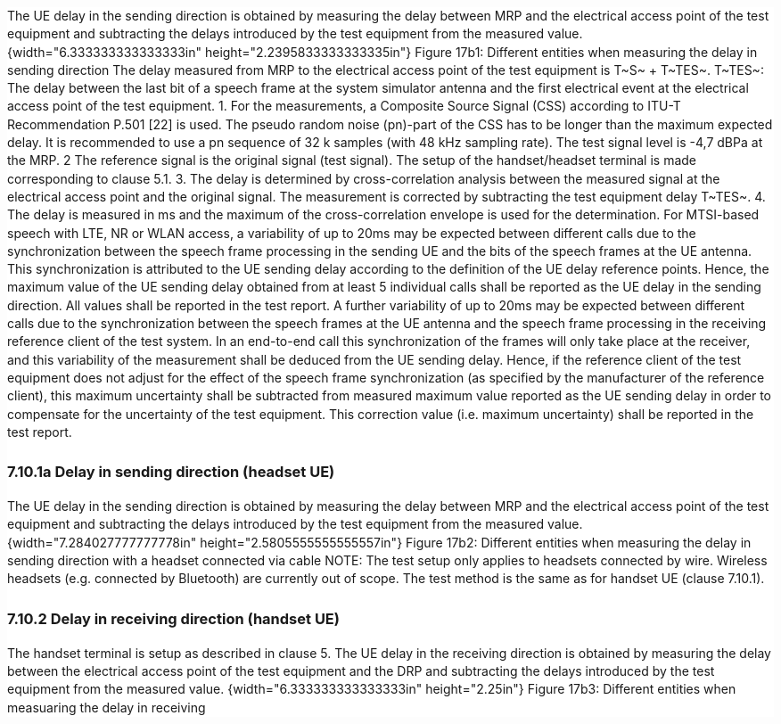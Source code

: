 The UE delay in the sending direction is obtained by measuring the delay
between MRP and the electrical access point of the test equipment and
subtracting the delays introduced by the test equipment from the measured
value.
{width="6.333333333333333in" height="2.2395833333333335in"}
Figure 17b1: Different entities when measuring the delay in sending direction
The delay measured from MRP to the electrical access point of the test
equipment is T~S~ + T~TES~.
T~TES~: The delay between the last bit of a speech frame at the system
simulator antenna and the first electrical event at the electrical access
point of the test equipment.
1\. For the measurements, a Composite Source Signal (CSS) according to ITU-T
Recommendation P.501 [22] is used. The pseudo random noise (pn)-part of the
CSS has to be longer than the maximum expected delay. It is recommended to use
a pn sequence of 32 k samples (with 48 kHz sampling rate). The test signal
level is -4,7 dBPa at the MRP.
2 The reference signal is the original signal (test signal). The setup of the
handset/headset terminal is made corresponding to clause 5.1.
3\. The delay is determined by cross-correlation analysis between the measured
signal at the electrical access point and the original signal. The measurement
is corrected by subtracting the test equipment delay T~TES~.
4\. The delay is measured in ms and the maximum of the cross-correlation
envelope is used for the determination.
For MTSI-based speech with LTE, NR or WLAN access, a variability of up to 20ms
may be expected between different calls due to the synchronization between the
speech frame processing in the sending UE and the bits of the speech frames at
the UE antenna. This synchronization is attributed to the UE sending delay
according to the definition of the UE delay reference points. Hence, the
maximum value of the UE sending delay obtained from at least 5 individual
calls shall be reported as the UE delay in the sending direction. All values
shall be reported in the test report.
A further variability of up to 20ms may be expected between different calls
due to the synchronization between the speech frames at the UE antenna and the
speech frame processing in the receiving reference client of the test system.
In an end-to-end call this synchronization of the frames will only take place
at the receiver, and this variability of the measurement shall be deduced from
the UE sending delay. Hence, if the reference client of the test equipment
does not adjust for the effect of the speech frame synchronization (as
specified by the manufacturer of the reference client), this maximum
uncertainty shall be subtracted from measured maximum value reported as the UE
sending delay in order to compensate for the uncertainty of the test
equipment. This correction value (i.e. maximum uncertainty) shall be reported
in the test report.
### 7.10.1a Delay in sending direction (headset UE)
The UE delay in the sending direction is obtained by measuring the delay
between MRP and the electrical access point of the test equipment and
subtracting the delays introduced by the test equipment from the measured
value.
{width="7.284027777777778in" height="2.5805555555555557in"}
Figure 17b2: Different entities when measuring the delay in sending direction
with a headset connected via cable
NOTE: The test setup only applies to headsets connected by wire. Wireless
headsets (e.g. connected by Bluetooth) are currently out of scope.
The test method is the same as for handset UE (clause 7.10.1).
### 7.10.2 Delay in receiving direction (handset UE)
The handset terminal is setup as described in clause 5.
The UE delay in the receiving direction is obtained by measuring the delay
between the electrical access point of the test equipment and the DRP and
subtracting the delays introduced by the test equipment from the measured
value.
{width="6.333333333333333in" height="2.25in"}
Figure 17b3: Different entities when measuaring the delay in receiving